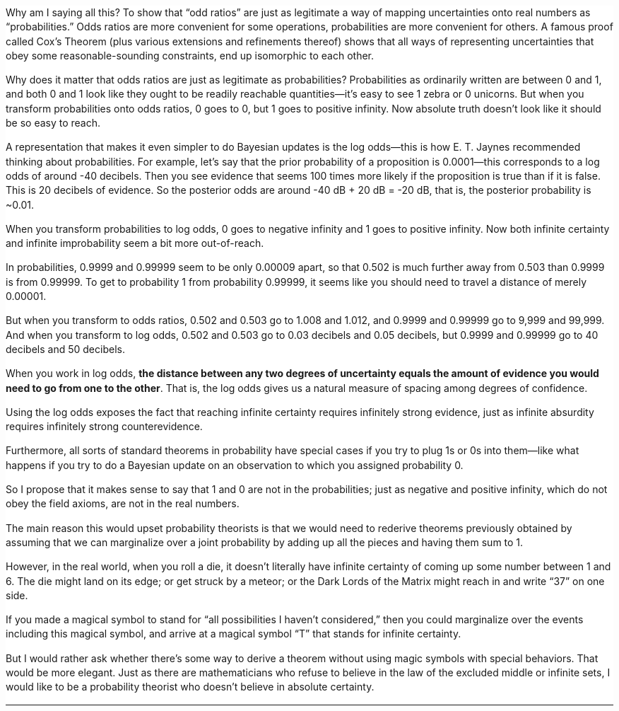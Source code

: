 Why am I saying all this? To show that “odd ratios” are just as legitimate a way of mapping uncertainties onto real numbers as “probabilities.” Odds ratios are more convenient for some operations, probabilities are more convenient for others. A famous proof called Cox’s Theorem (plus various extensions and refinements thereof) shows that all ways of representing uncertainties that obey some reasonable-sounding constraints, end up isomorphic to each other.

Why does it matter that odds ratios are just as legitimate as probabilities? Probabilities as ordinarily written are between 0 and 1, and both 0 and 1 look like they ought to be readily reachable quantities—it’s easy to see 1 zebra or 0 unicorns. But when you transform probabilities onto odds ratios, 0 goes to 0, but 1 goes to positive infinity. Now absolute truth doesn’t look like it should be so easy to reach.

A representation that makes it even simpler to do Bayesian updates is the log odds—this is how E. T. Jaynes recommended thinking about probabilities. For example, let’s say that the prior probability of a proposition is 0.0001—this corresponds to a log odds of around -40 decibels. Then you see evidence that seems 100 times more likely if the proposition is true than if it is false. This is 20 decibels of evidence. So the posterior odds are around -40 dB + 20 dB = -20 dB, that is, the posterior probability is ~0.01.

When you transform probabilities to log odds, 0 goes to negative infinity and 1 goes to positive infinity. Now both infinite certainty and infinite improbability seem a bit more out-of-reach.

In probabilities, 0.9999 and 0.99999 seem to be only 0.00009 apart, so that 0.502 is much further away from 0.503 than 0.9999 is from 0.99999. To get to probability 1 from probability 0.99999, it seems like you should need to travel a distance of merely 0.00001.

But when you transform to odds ratios, 0.502 and 0.503 go to 1.008 and 1.012, and 0.9999 and 0.99999 go to 9,999 and 99,999. And when you transform to log odds, 0.502 and 0.503 go to 0.03 decibels and 0.05 decibels, but 0.9999 and 0.99999 go to 40 decibels and 50 decibels.

When you work in log odds, **the distance between any two degrees of uncertainty equals the amount of evidence you would need to go from one to the other**. That is, the log odds gives us a natural measure of spacing among degrees of confidence.

Using the log odds exposes the fact that reaching infinite certainty requires infinitely strong evidence, just as infinite absurdity requires infinitely strong counterevidence.

Furthermore, all sorts of standard theorems in probability have special cases if you try to plug 1s or 0s into them—like what happens if you try to do a Bayesian update on an observation to which you assigned probability 0.

So I propose that it makes sense to say that 1 and 0 are not in the probabilities; just as negative and positive infinity, which do not obey the field axioms, are not in the real numbers.

The main reason this would upset probability theorists is that we would need to rederive theorems previously obtained by assuming that we can marginalize over a joint probability by adding up all the pieces and having them sum to 1.

However, in the real world, when you roll a die, it doesn’t literally have infinite certainty of coming up some number between 1 and 6. The die might land on its edge; or get struck by a meteor; or the Dark Lords of the Matrix might reach in and write “37” on one side.

If you made a magical symbol to stand for “all possibilities I haven’t considered,” then you could marginalize over the events including this magical symbol, and arrive at a magical symbol “T” that stands for infinite certainty.

But I would rather ask whether there’s some way to derive a theorem without using magic symbols with special behaviors. That would be more elegant. Just as there are mathematicians who refuse to believe in the law of the excluded middle or infinite sets, I would like to be a probability theorist who doesn’t believe in absolute certainty.

---